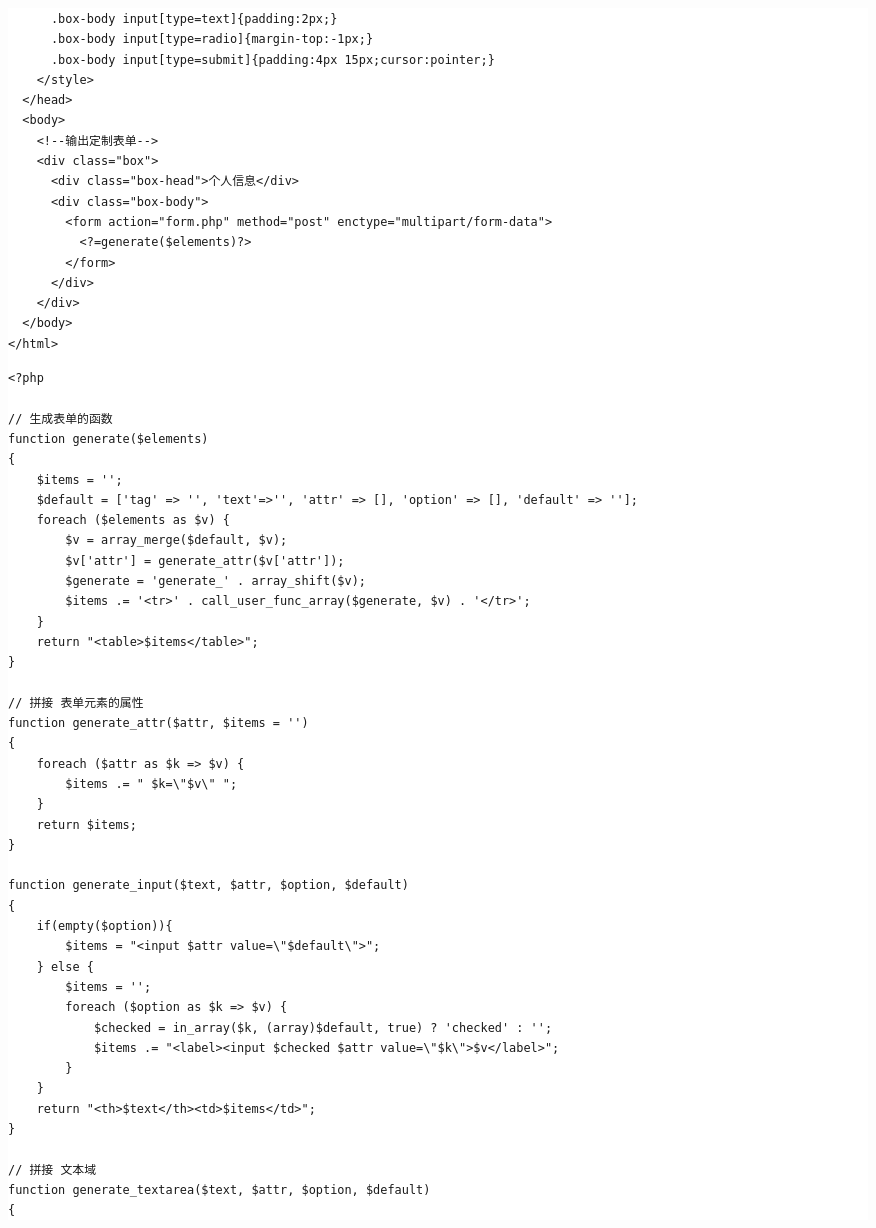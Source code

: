 ```php+HTML
      .box-body input[type=text]{padding:2px;}
      .box-body input[type=radio]{margin-top:-1px;}
      .box-body input[type=submit]{padding:4px 15px;cursor:pointer;}
    </style>
  </head>
  <body>
    <!--输出定制表单-->
    <div class="box">
      <div class="box-head">个人信息</div>
      <div class="box-body">
        <form action="form.php" method="post" enctype="multipart/form-data">
          <?=generate($elements)?>
        </form>
      </div>
    </div>
  </body>
</html>
```



```php+HTML
<?php

// 生成表单的函数
function generate($elements)
{
    $items = '';
    $default = ['tag' => '', 'text'=>'', 'attr' => [], 'option' => [], 'default' => ''];
    foreach ($elements as $v) {
        $v = array_merge($default, $v);
        $v['attr'] = generate_attr($v['attr']);
        $generate = 'generate_' . array_shift($v);
        $items .= '<tr>' . call_user_func_array($generate, $v) . '</tr>';
    }
    return "<table>$items</table>";
}

// 拼接 表单元素的属性
function generate_attr($attr, $items = '')
{
    foreach ($attr as $k => $v) {
        $items .= " $k=\"$v\" ";
    }
    return $items;
}

function generate_input($text, $attr, $option, $default)
{
    if(empty($option)){
        $items = "<input $attr value=\"$default\">";
    } else {
        $items = '';
        foreach ($option as $k => $v) {
            $checked = in_array($k, (array)$default, true) ? 'checked' : '';
            $items .= "<label><input $checked $attr value=\"$k\">$v</label>";
        }
    }
    return "<th>$text</th><td>$items</td>";
}

// 拼接 文本域
function generate_textarea($text, $attr, $option, $default)
{
```